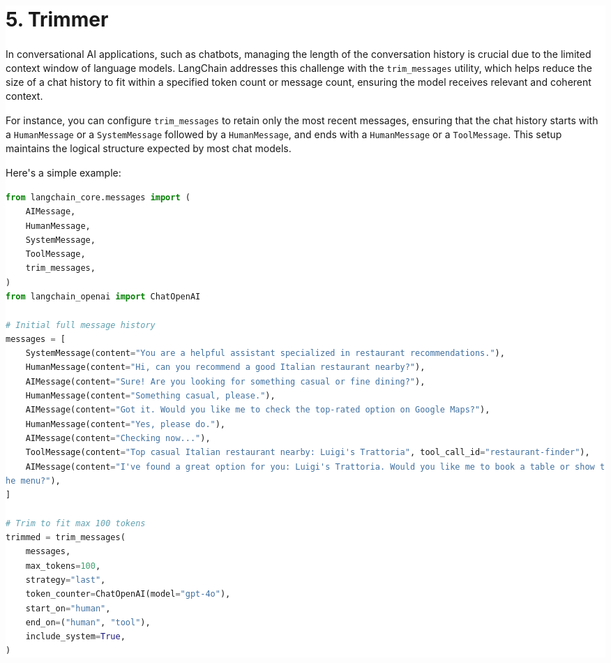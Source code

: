 
# **5. Trimmer**

In conversational AI applications, such as chatbots, managing the length of the conversation history is crucial due to the limited context window of language models. LangChain addresses this challenge with the `trim_messages` utility, which helps reduce the size of a chat history to fit within a specified token count or message count, ensuring the model receives relevant and coherent context.

For instance, you can configure `trim_messages` to retain only the most recent messages, ensuring that the chat history starts with a `HumanMessage` or a `SystemMessage` followed by a `HumanMessage`, and ends with a `HumanMessage` or a `ToolMessage`. This setup maintains the logical structure expected by most chat models.

Here's a simple example:

```python
from langchain_core.messages import (
    AIMessage,
    HumanMessage,
    SystemMessage,
    ToolMessage,
    trim_messages,
)
from langchain_openai import ChatOpenAI

# Initial full message history
messages = [
    SystemMessage(content="You are a helpful assistant specialized in restaurant recommendations."),               
    HumanMessage(content="Hi, can you recommend a good Italian restaurant nearby?"),      
    AIMessage(content="Sure! Are you looking for something casual or fine dining?"),           
    HumanMessage(content="Something casual, please."),                
    AIMessage(content="Got it. Would you like me to check the top-rated option on Google Maps?"),        
    HumanMessage(content="Yes, please do."),       
    AIMessage(content="Checking now..."),                           
    ToolMessage(content="Top casual Italian restaurant nearby: Luigi's Trattoria", tool_call_id="restaurant-finder"),  
    AIMessage(content="I've found a great option for you: Luigi's Trattoria. Would you like me to book a table or show the menu?"),     
]

# Trim to fit max 100 tokens
trimmed = trim_messages(
    messages,
    max_tokens=100,
    strategy="last",
    token_counter=ChatOpenAI(model="gpt-4o"),
    start_on="human",
    end_on=("human", "tool"),
    include_system=True,
)
```
